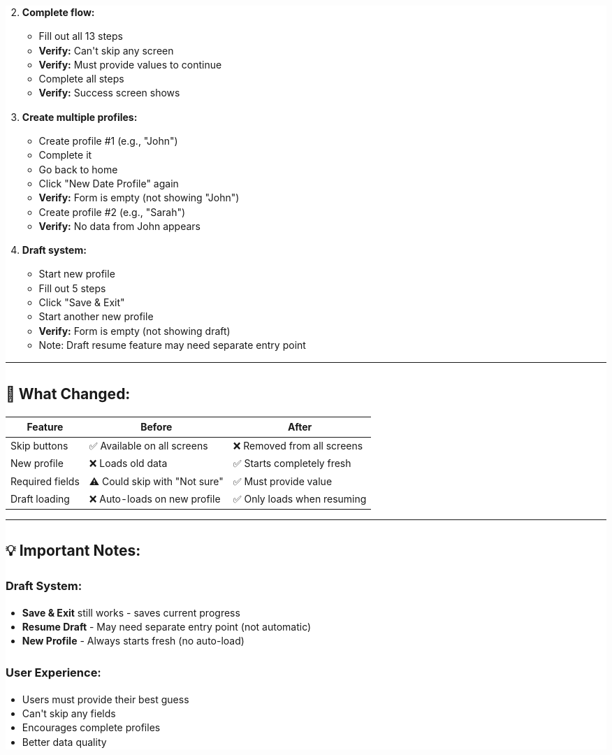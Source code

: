 2. **Complete flow:**
   - Fill out all 13 steps
   - **Verify:** Can't skip any screen
   - **Verify:** Must provide values to continue
   - Complete all steps
   - **Verify:** Success screen shows

3. **Create multiple profiles:**
   - Create profile #1 (e.g., "John")
   - Complete it
   - Go back to home
   - Click "New Date Profile" again
   - **Verify:** Form is empty (not showing "John")
   - Create profile #2 (e.g., "Sarah")
   - **Verify:** No data from John appears

4. **Draft system:**
   - Start new profile
   - Fill out 5 steps
   - Click "Save & Exit"
   - Start another new profile
   - **Verify:** Form is empty (not showing draft)
   - Note: Draft resume feature may need separate entry point

---

## 🎯 What Changed:

| Feature | Before | After |
|---------|--------|-------|
| Skip buttons | ✅ Available on all screens | ❌ Removed from all screens |
| New profile | ❌ Loads old data | ✅ Starts completely fresh |
| Required fields | ⚠️ Could skip with "Not sure" | ✅ Must provide value |
| Draft loading | ❌ Auto-loads on new profile | ✅ Only loads when resuming |

---

## 💡 Important Notes:

### Draft System:
- **Save & Exit** still works - saves current progress
- **Resume Draft** - May need separate entry point (not automatic)
- **New Profile** - Always starts fresh (no auto-load)

### User Experience:
- Users must provide their best guess
- Can't skip any fields
- Encourages complete profiles
- Better data quality
